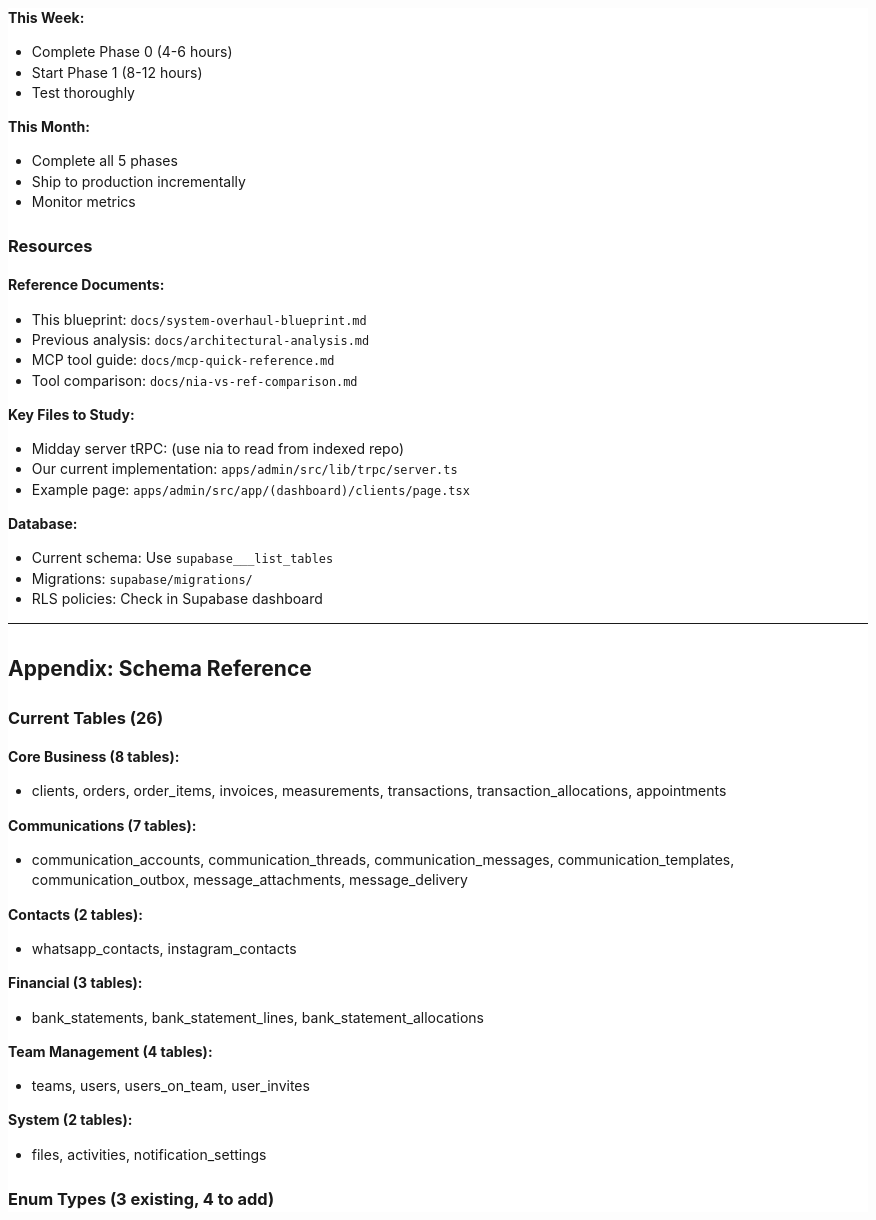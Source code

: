 **This Week:**
- Complete Phase 0 (4-6 hours)
- Start Phase 1 (8-12 hours)
- Test thoroughly

**This Month:**
- Complete all 5 phases
- Ship to production incrementally
- Monitor metrics

### Resources

**Reference Documents:**
- This blueprint: `docs/system-overhaul-blueprint.md`
- Previous analysis: `docs/architectural-analysis.md`
- MCP tool guide: `docs/mcp-quick-reference.md`
- Tool comparison: `docs/nia-vs-ref-comparison.md`

**Key Files to Study:**
- Midday server tRPC: (use nia to read from indexed repo)
- Our current implementation: `apps/admin/src/lib/trpc/server.ts`
- Example page: `apps/admin/src/app/(dashboard)/clients/page.tsx`

**Database:**
- Current schema: Use `supabase___list_tables`
- Migrations: `supabase/migrations/`
- RLS policies: Check in Supabase dashboard

---

## Appendix: Schema Reference

### Current Tables (26)

**Core Business (8 tables):**
- clients, orders, order_items, invoices, measurements, transactions, transaction_allocations, appointments

**Communications (7 tables):**
- communication_accounts, communication_threads, communication_messages, communication_templates, communication_outbox, message_attachments, message_delivery

**Contacts (2 tables):**
- whatsapp_contacts, instagram_contacts

**Financial (3 tables):**
- bank_statements, bank_statement_lines, bank_statement_allocations

**Team Management (4 tables):**
- teams, users, users_on_team, user_invites

**System (2 tables):**
- files, activities, notification_settings

### Enum Types (3 existing, 4 to add)
